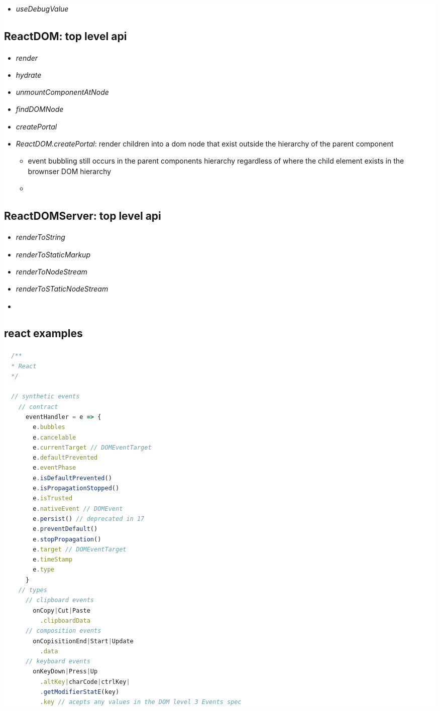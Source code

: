 - *useDebugValue*

## ReactDOM: top level api

- *render*
- *hydrate*
- *unmountComponentAtNode*
- *findDOMNode*
- *createPortal*

- *ReactDOM.createPortal*: render children into a dom node that exist outside the hierarchy of the parent component
  - event bubbling still occurs in the parent components hierarchy regardless of where the child element exists in the brownser DOM hierarchy

  -

## ReactDOMServer: top level api

- *renderToString*
- *renderToStaticMarkup*
- *renderToNodeStream*
- *renderToSTaticNodeStream*

-

## react examples

  ```js
    /**
    * React
    */

    // synthetic events
      // contract
        eventHandler = e => {
          e.bubbles
          e.cancelable
          e.currentTarget // DOMEventTarget
          e.defaultPrevented
          e.eventPhase
          e.isDefaultPrevented()
          e.isPropagationStopped()
          e.isTrusted
          e.nativeEvent // DOMEvent
          e.persist() // deprecated in 17
          e.preventDefault()
          e.stopPropagation()
          e.target // DOMEventTarget
          e.timeStamp
          e.type
        }
      // types
        // clipboard events
          onCopy|Cut|Paste
            .clipboardData
        // composition events
          onCopisitionEnd|Start|Update
            .data
        // keyboard events
          onKeyDown|Press|Up
            .altKey|charCode|ctrlKey|
            .getModifierStatE(key)
            .key // acepts any values in the DOM level 3 Events spec
  ```